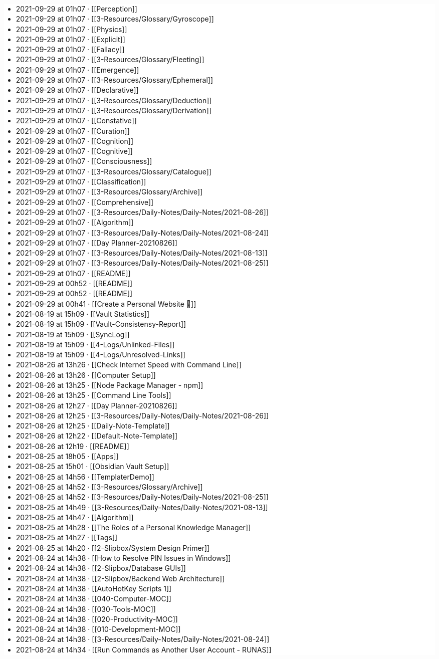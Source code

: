 - 2021-09-29 at 01h07 · [[Perception]]
- 2021-09-29 at 01h07 · [[3-Resources/Glossary/Gyroscope]]
- 2021-09-29 at 01h07 · [[Physics]]
- 2021-09-29 at 01h07 · [[Explicit]]
- 2021-09-29 at 01h07 · [[Fallacy]]
- 2021-09-29 at 01h07 · [[3-Resources/Glossary/Fleeting]]
- 2021-09-29 at 01h07 · [[Emergence]]
- 2021-09-29 at 01h07 · [[3-Resources/Glossary/Ephemeral]]
- 2021-09-29 at 01h07 · [[Declarative]]
- 2021-09-29 at 01h07 · [[3-Resources/Glossary/Deduction]]
- 2021-09-29 at 01h07 · [[3-Resources/Glossary/Derivation]]
- 2021-09-29 at 01h07 · [[Constative]]
- 2021-09-29 at 01h07 · [[Curation]]
- 2021-09-29 at 01h07 · [[Cognition]]
- 2021-09-29 at 01h07 · [[Cognitive]]
- 2021-09-29 at 01h07 · [[Consciousness]]
- 2021-09-29 at 01h07 · [[3-Resources/Glossary/Catalogue]]
- 2021-09-29 at 01h07 · [[Classification]]
- 2021-09-29 at 01h07 · [[3-Resources/Glossary/Archive]]
- 2021-09-29 at 01h07 · [[Comprehensive]]
- 2021-09-29 at 01h07 · [[3-Resources/Daily-Notes/Daily-Notes/2021-08-26]]
- 2021-09-29 at 01h07 · [[Algorithm]]
- 2021-09-29 at 01h07 · [[3-Resources/Daily-Notes/Daily-Notes/2021-08-24]]
- 2021-09-29 at 01h07 · [[Day Planner-20210826]]
- 2021-09-29 at 01h07 · [[3-Resources/Daily-Notes/Daily-Notes/2021-08-13]]
- 2021-09-29 at 01h07 · [[3-Resources/Daily-Notes/Daily-Notes/2021-08-25]]
- 2021-09-29 at 01h07 · [[README]]
- 2021-09-29 at 00h52 · [[README]]
- 2021-09-29 at 00h52 · [[README]]
- 2021-09-29 at 00h41 · [[Create a Personal Website 📝]]
- 2021-08-19 at 15h09 · [[Vault Statistics]]
- 2021-08-19 at 15h09 · [[Vault-Consistensy-Report]]
- 2021-08-19 at 15h09 · [[SyncLog]]
- 2021-08-19 at 15h09 · [[4-Logs/Unlinked-Files]]
- 2021-08-19 at 15h09 · [[4-Logs/Unresolved-Links]]
- 2021-08-26 at 13h26 · [[Check Internet Speed with Command Line]]
- 2021-08-26 at 13h26 · [[Computer Setup]]
- 2021-08-26 at 13h25 · [[Node Package Manager - npm]]
- 2021-08-26 at 13h25 · [[Command Line Tools]]
- 2021-08-26 at 12h27 · [[Day Planner-20210826]]
- 2021-08-26 at 12h25 · [[3-Resources/Daily-Notes/Daily-Notes/2021-08-26]]
- 2021-08-26 at 12h25 · [[Daily-Note-Template]]
- 2021-08-26 at 12h22 · [[Default-Note-Template]]
- 2021-08-26 at 12h19 · [[README]]
- 2021-08-25 at 18h05 · [[Apps]]
- 2021-08-25 at 15h01 · [[Obsidian Vault Setup]]
- 2021-08-25 at 14h56 · [[TemplaterDemo]]
- 2021-08-25 at 14h52 · [[3-Resources/Glossary/Archive]]
- 2021-08-25 at 14h52 · [[3-Resources/Daily-Notes/Daily-Notes/2021-08-25]]
- 2021-08-25 at 14h49 · [[3-Resources/Daily-Notes/Daily-Notes/2021-08-13]]
- 2021-08-25 at 14h47 · [[Algorithm]]
- 2021-08-25 at 14h28 · [[The Roles of a Personal Knowledge Manager]]
- 2021-08-25 at 14h27 · [[Tags]]
- 2021-08-25 at 14h20 · [[2-Slipbox/System Design Primer]]
- 2021-08-24 at 14h38 · [[How to Resolve PIN Issues in Windows]]
- 2021-08-24 at 14h38 · [[2-Slipbox/Database GUIs]]
- 2021-08-24 at 14h38 · [[2-Slipbox/Backend Web Architecture]]
- 2021-08-24 at 14h38 · [[AutoHotKey Scripts 1]]
- 2021-08-24 at 14h38 · [[040-Computer-MOC]]
- 2021-08-24 at 14h38 · [[030-Tools-MOC]]
- 2021-08-24 at 14h38 · [[020-Productivity-MOC]]
- 2021-08-24 at 14h38 · [[010-Development-MOC]]
- 2021-08-24 at 14h38 · [[3-Resources/Daily-Notes/Daily-Notes/2021-08-24]]
- 2021-08-24 at 14h34 · [[Run Commands as Another User Account - RUNAS]]
